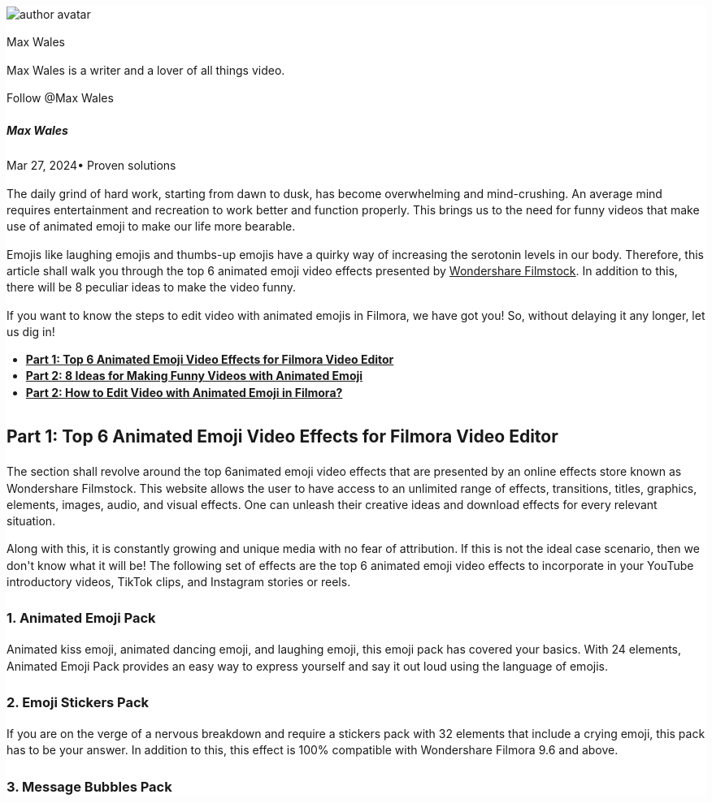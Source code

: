 ![author avatar](https://images.wondershare.com/filmora/article-images/max-wales-author.jpg)

Max Wales

Max Wales is a writer and a lover of all things video.

Follow @Max Wales

##### Max Wales

 Mar 27, 2024• Proven solutions

The daily grind of hard work, starting from dawn to dusk, has become overwhelming and mind-crushing. An average mind requires entertainment and recreation to work better and function properly. This brings us to the need for funny videos that make use of animated emoji to make our life more bearable.

Emojis like laughing emojis and thumbs-up emojis have a quirky way of increasing the serotonin levels in our body. Therefore, this article shall walk you through the top 6 animated emoji video effects presented by [Wondershare Filmstock](https://tools.techidaily.com/wondershare/filmora/download/). In addition to this, there will be 8 peculiar ideas to make the video funny.

If you want to know the steps to edit video with animated emojis in Filmora, we have got you! So, without delaying it any longer, let us dig in!

* [**Part 1: Top 6 Animated Emoji Video Effects for Filmora Video Editor**](#part1)
* [**Part 2: 8 Ideas for Making Funny Videos with Animated Emoji**](#part2)
* [**Part 2: How to Edit Video with Animated Emoji in Filmora?**](#part3)

## Part 1: Top 6 Animated Emoji Video Effects for Filmora Video Editor

The section shall revolve around the top 6animated emoji video effects that are presented by an online effects store known as Wondershare Filmstock. This website allows the user to have access to an unlimited range of effects, transitions, titles, graphics, elements, images, audio, and visual effects. One can unleash their creative ideas and download effects for every relevant situation.

Along with this, it is constantly growing and unique media with no fear of attribution. If this is not the ideal case scenario, then we don't know what it will be! The following set of effects are the top 6 animated emoji video effects to incorporate in your YouTube introductory videos, TikTok clips, and Instagram stories or reels.

### 1. Animated Emoji Pack

Animated kiss emoji, animated dancing emoji, and laughing emoji, this emoji pack has covered your basics. With 24 elements, Animated Emoji Pack provides an easy way to express yourself and say it out loud using the language of emojis.

### 2. Emoji Stickers Pack

If you are on the verge of a nervous breakdown and require a stickers pack with 32 elements that include a crying emoji, this pack has to be your answer. In addition to this, this effect is 100% compatible with Wondershare Filmora 9.6 and above.

### 3. Message Bubbles Pack
